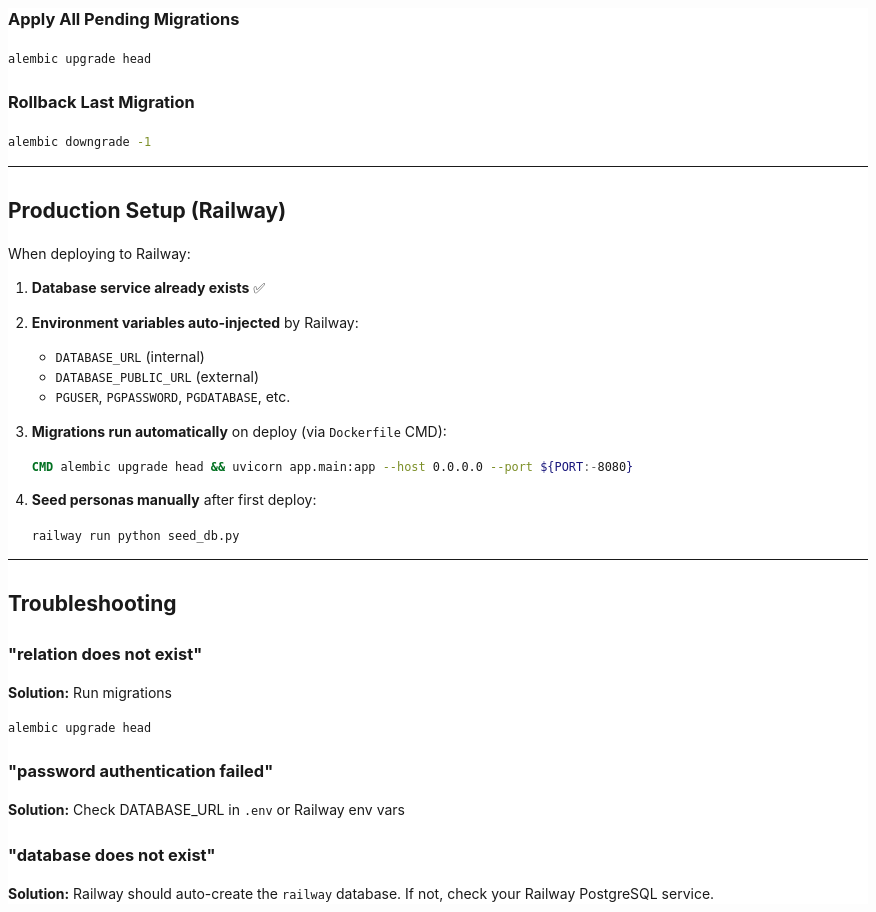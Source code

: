 ### Apply All Pending Migrations

```bash
alembic upgrade head
```

### Rollback Last Migration

```bash
alembic downgrade -1
```

---

## Production Setup (Railway)

When deploying to Railway:

1. **Database service already exists** ✅
2. **Environment variables auto-injected** by Railway:

   - `DATABASE_URL` (internal)
   - `DATABASE_PUBLIC_URL` (external)
   - `PGUSER`, `PGPASSWORD`, `PGDATABASE`, etc.

3. **Migrations run automatically** on deploy (via `Dockerfile` CMD):

   ```dockerfile
   CMD alembic upgrade head && uvicorn app.main:app --host 0.0.0.0 --port ${PORT:-8080}
   ```

4. **Seed personas manually** after first deploy:
   ```bash
   railway run python seed_db.py
   ```

---

## Troubleshooting

### "relation does not exist"

**Solution:** Run migrations

```bash
alembic upgrade head
```

### "password authentication failed"

**Solution:** Check DATABASE_URL in `.env` or Railway env vars

### "database does not exist"

**Solution:** Railway should auto-create the `railway` database. If not, check your Railway PostgreSQL service.
